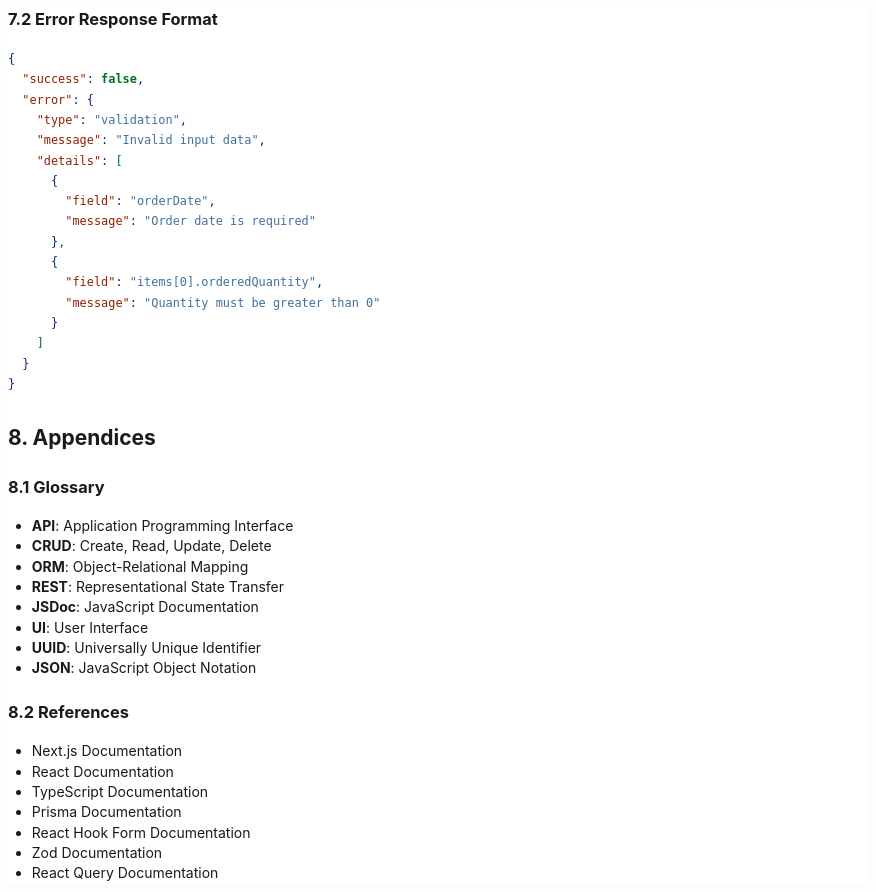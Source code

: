 ### 7.2 Error Response Format

```json
{
  "success": false,
  "error": {
    "type": "validation",
    "message": "Invalid input data",
    "details": [
      {
        "field": "orderDate",
        "message": "Order date is required"
      },
      {
        "field": "items[0].orderedQuantity",
        "message": "Quantity must be greater than 0"
      }
    ]
  }
}
```

## 8. Appendices

### 8.1 Glossary
- **API**: Application Programming Interface
- **CRUD**: Create, Read, Update, Delete
- **ORM**: Object-Relational Mapping
- **REST**: Representational State Transfer
- **JSDoc**: JavaScript Documentation
- **UI**: User Interface
- **UUID**: Universally Unique Identifier
- **JSON**: JavaScript Object Notation

### 8.2 References
- Next.js Documentation
- React Documentation
- TypeScript Documentation
- Prisma Documentation
- React Hook Form Documentation
- Zod Documentation
- React Query Documentation 